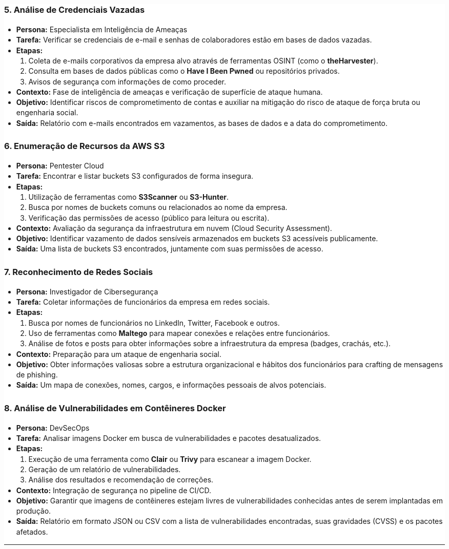 
### 5. Análise de Credenciais Vazadas

* **Persona:** Especialista em Inteligência de Ameaças
* **Tarefa:** Verificar se credenciais de e-mail e senhas de colaboradores estão em bases de dados vazadas.
* **Etapas:**
    1.  Coleta de e-mails corporativos da empresa alvo através de ferramentas OSINT (como o **theHarvester**).
    2.  Consulta em bases de dados públicas como o **Have I Been Pwned** ou repositórios privados.
    3.  Avisos de segurança com informações de como proceder.
* **Contexto:** Fase de inteligência de ameaças e verificação de superfície de ataque humana.
* **Objetivo:** Identificar riscos de comprometimento de contas e auxiliar na mitigação do risco de ataque de força bruta ou engenharia social.
* **Saída:** Relatório com e-mails encontrados em vazamentos, as bases de dados e a data do comprometimento.

### 6. Enumeração de Recursos da AWS S3

* **Persona:** Pentester Cloud
* **Tarefa:** Encontrar e listar buckets S3 configurados de forma insegura.
* **Etapas:**
    1.  Utilização de ferramentas como **S3Scanner** ou **S3-Hunter**.
    2.  Busca por nomes de buckets comuns ou relacionados ao nome da empresa.
    3.  Verificação das permissões de acesso (público para leitura ou escrita).
* **Contexto:** Avaliação da segurança da infraestrutura em nuvem (Cloud Security Assessment).
* **Objetivo:** Identificar vazamento de dados sensíveis armazenados em buckets S3 acessíveis publicamente.
* **Saída:** Uma lista de buckets S3 encontrados, juntamente com suas permissões de acesso.

### 7. Reconhecimento de Redes Sociais

* **Persona:** Investigador de Cibersegurança
* **Tarefa:** Coletar informações de funcionários da empresa em redes sociais.
* **Etapas:**
    1.  Busca por nomes de funcionários no LinkedIn, Twitter, Facebook e outros.
    2.  Uso de ferramentas como **Maltego** para mapear conexões e relações entre funcionários.
    3.  Análise de fotos e posts para obter informações sobre a infraestrutura da empresa (badges, crachás, etc.).
* **Contexto:** Preparação para um ataque de engenharia social.
* **Objetivo:** Obter informações valiosas sobre a estrutura organizacional e hábitos dos funcionários para crafting de mensagens de phishing.
* **Saída:** Um mapa de conexões, nomes, cargos, e informações pessoais de alvos potenciais.

### 8. Análise de Vulnerabilidades em Contêineres Docker

* **Persona:** DevSecOps
* **Tarefa:** Analisar imagens Docker em busca de vulnerabilidades e pacotes desatualizados.
* **Etapas:**
    1.  Execução de uma ferramenta como **Clair** ou **Trivy** para escanear a imagem Docker.
    2.  Geração de um relatório de vulnerabilidades.
    3.  Análise dos resultados e recomendação de correções.
* **Contexto:** Integração de segurança no pipeline de CI/CD.
* **Objetivo:** Garantir que imagens de contêineres estejam livres de vulnerabilidades conhecidas antes de serem implantadas em produção.
* **Saída:** Relatório em formato JSON ou CSV com a lista de vulnerabilidades encontradas, suas gravidades (CVSS) e os pacotes afetados.

---